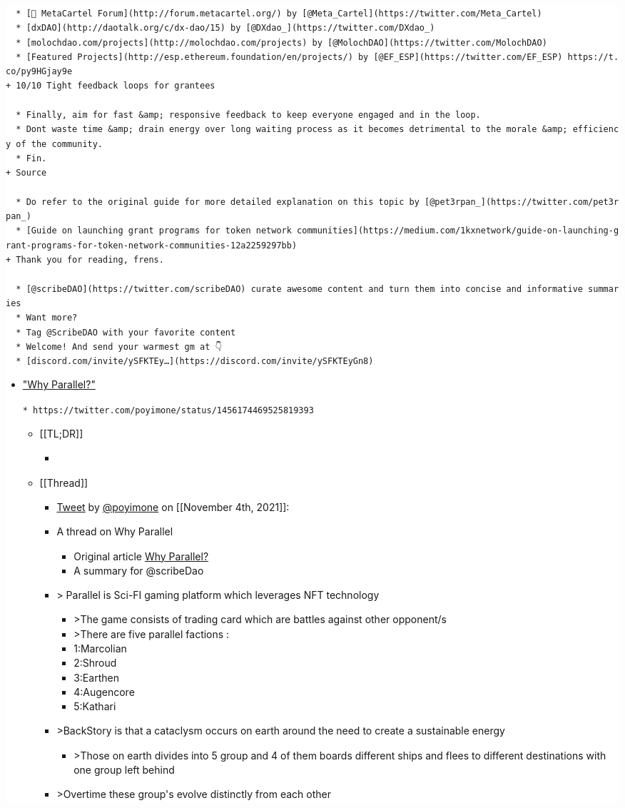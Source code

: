       * [🤩 MetaCartel Forum](http://forum.metacartel.org/) by [@Meta_Cartel](https://twitter.com/Meta_Cartel)
      * [dxDAO](http://daotalk.org/c/dx-dao/15) by [@DXdao_](https://twitter.com/DXdao_)
      * [molochdao.com/projects](http://molochdao.com/projects) by [@MolochDAO](https://twitter.com/MolochDAO)
      * [Featured Projects](http://esp.ethereum.foundation/en/projects/) by [@EF_ESP](https://twitter.com/EF_ESP) https://t.co/py9HGjay9e
    + 10/10 Tight feedback loops for grantees

      * Finally, aim for fast &amp; responsive feedback to keep everyone engaged and in the loop.
      * Dont waste time &amp; drain energy over long waiting process as it becomes detrimental to the morale &amp; efficiency of the community.
      * Fin.
    + Source

      * Do refer to the original guide for more detailed explanation on this topic by [@pet3rpan_](https://twitter.com/pet3rpan_)
      * [Guide on launching grant programs for token network communities](https://medium.com/1kxnetwork/guide-on-launching-grant-programs-for-token-network-communities-12a2259297bb)
    + Thank you for reading, frens.

      * [@scribeDAO](https://twitter.com/scribeDAO) curate awesome content and turn them into concise and informative summaries
      * Want more?
      * Tag @ScribeDAO with your favorite content
      * Welcome! And send your warmest gm at 👇
      * [discord.com/invite/ySFKTEy…](https://discord.com/invite/ySFKTEyGn8)
* ["Why Parallel?"](https://twitter.com/poyimone/status/1456174469525819393)

      * https://twitter.com/poyimone/status/1456174469525819393
  - [[TL;DR]]

    + 
  - [[Thread]]

    + [Tweet](https://twitter.com/i/status/1456174469525819393) by [@poyimone](https://twitter.com/poyimone) on [[November 4th, 2021]]:
    + A thread  on Why Parallel

      * Original article [Why Parallel?](https://medium.com/@Fitchinverse/why-parallel-1f939f5aa714)
      * A summary for @scribeDao
    + &gt; Parallel is Sci-FI gaming platform which leverages NFT technology

      * &gt;The game consists of trading card which are battles against other opponent/s
      * &gt;There are five parallel factions :
      * 1:Marcolian
      * 2:Shroud
      * 3:Earthen
      * 4:Augencore
      * 5:Kathari
    + &gt;BackStory is that a cataclysm occurs on earth around the need to create a sustainable energy

      * &gt;Those on earth divides into 5 group and 4 of them boards different ships and flees to different destinations with one group left behind
    + &gt;Overtime these group's evolve distinctly from each other
